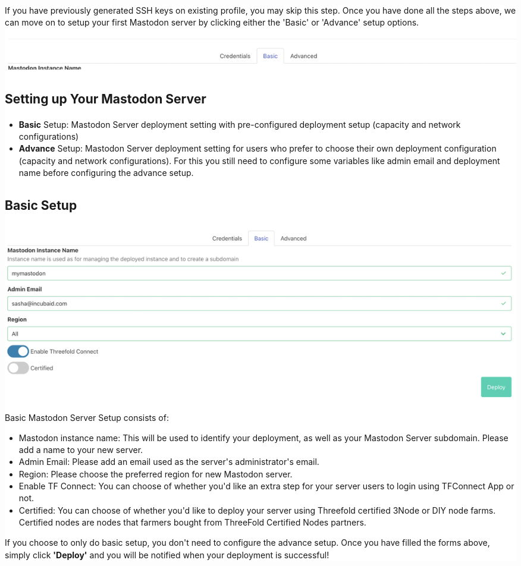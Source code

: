 If you have previously generated SSH keys on existing profile, you may skip this step.
Once you have done all the steps above, we can move on to setup your first Mastodon server by clicking either the 'Basic' or 'Advance' setup options.

![mnemonics](img/getmastodon_setup.png)


## Setting up Your Mastodon Server

- **Basic** Setup: Mastodon Server deployment setting with pre-configured deployment setup (capacity and network configurations)
- **Advance** Setup: Mastodon Server deployment setting for users who prefer to choose their own deployment configuration (capacity and network configurations). For this you still need to configure some variables like admin email and deployment name before configuring the advance setup.

## Basic Setup

![](img/getmastodon_basic.png)

Basic Mastodon Server Setup consists of:
- Mastodon instance name: This will be used to identify your deployment, as well as your Mastodon Server subdomain. Please add a name to your new server.
- Admin Email: Please add an email used as the server's administrator's email.
- Region: Please choose the preferred region for new Mastodon server.
- Enable TF Connect: You can choose of whether you'd like an extra step for your server users to login using TFConnect App or not.
- Certified: You can choose of whether you'd like to deploy your server using Threefold certified 3Node or DIY node farms. Certified nodes are nodes that farmers bought from ThreeFold Certified Nodes partners. 

If you choose to only do basic setup, you don't need to configure the advance setup. Once you have filled the forms above, simply click **'Deploy'** and you will be notified when your deployment is successful!
